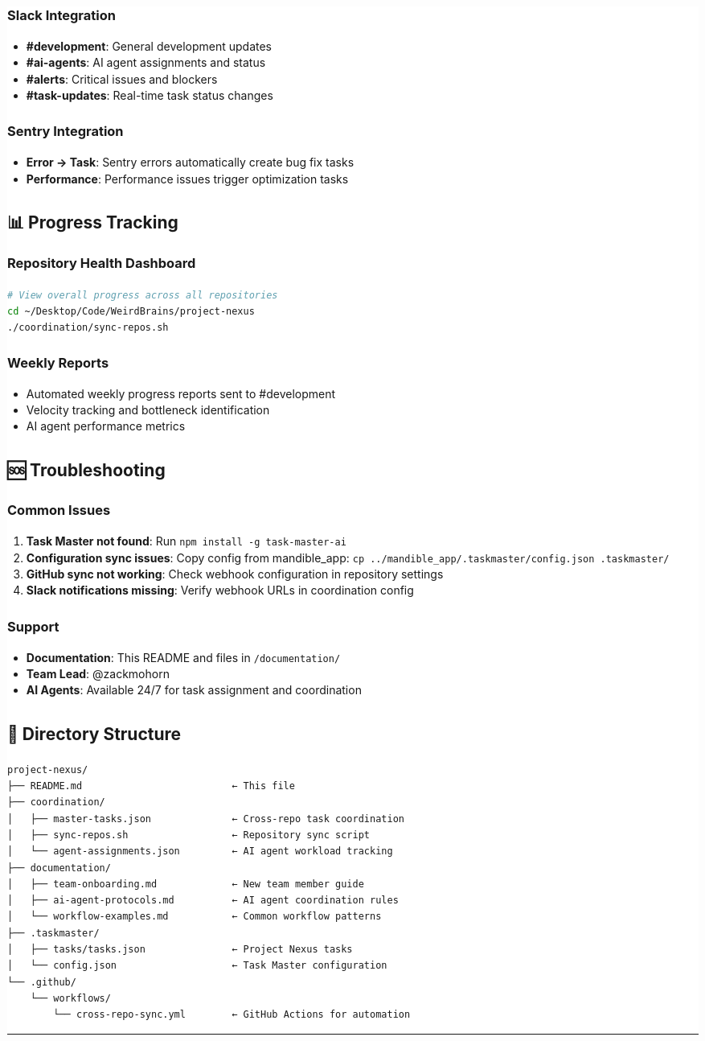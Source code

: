 ### Slack Integration
- **#development**: General development updates
- **#ai-agents**: AI agent assignments and status
- **#alerts**: Critical issues and blockers
- **#task-updates**: Real-time task status changes

### Sentry Integration
- **Error → Task**: Sentry errors automatically create bug fix tasks
- **Performance**: Performance issues trigger optimization tasks

## 📊 Progress Tracking

### Repository Health Dashboard
```bash
# View overall progress across all repositories
cd ~/Desktop/Code/WeirdBrains/project-nexus
./coordination/sync-repos.sh
```

### Weekly Reports
- Automated weekly progress reports sent to #development
- Velocity tracking and bottleneck identification
- AI agent performance metrics

## 🆘 Troubleshooting

### Common Issues
1. **Task Master not found**: Run `npm install -g task-master-ai`
2. **Configuration sync issues**: Copy config from mandible_app: `cp ../mandible_app/.taskmaster/config.json .taskmaster/`
3. **GitHub sync not working**: Check webhook configuration in repository settings
4. **Slack notifications missing**: Verify webhook URLs in coordination config

### Support
- **Documentation**: This README and files in `/documentation/`
- **Team Lead**: @zackmohorn
- **AI Agents**: Available 24/7 for task assignment and coordination

## 📁 Directory Structure
```
project-nexus/
├── README.md                          ← This file
├── coordination/
│   ├── master-tasks.json              ← Cross-repo task coordination
│   ├── sync-repos.sh                  ← Repository sync script
│   └── agent-assignments.json         ← AI agent workload tracking
├── documentation/
│   ├── team-onboarding.md             ← New team member guide
│   ├── ai-agent-protocols.md          ← AI agent coordination rules
│   └── workflow-examples.md           ← Common workflow patterns
├── .taskmaster/
│   ├── tasks/tasks.json               ← Project Nexus tasks
│   └── config.json                    ← Task Master configuration
└── .github/
    └── workflows/
        └── cross-repo-sync.yml        ← GitHub Actions for automation
```

---